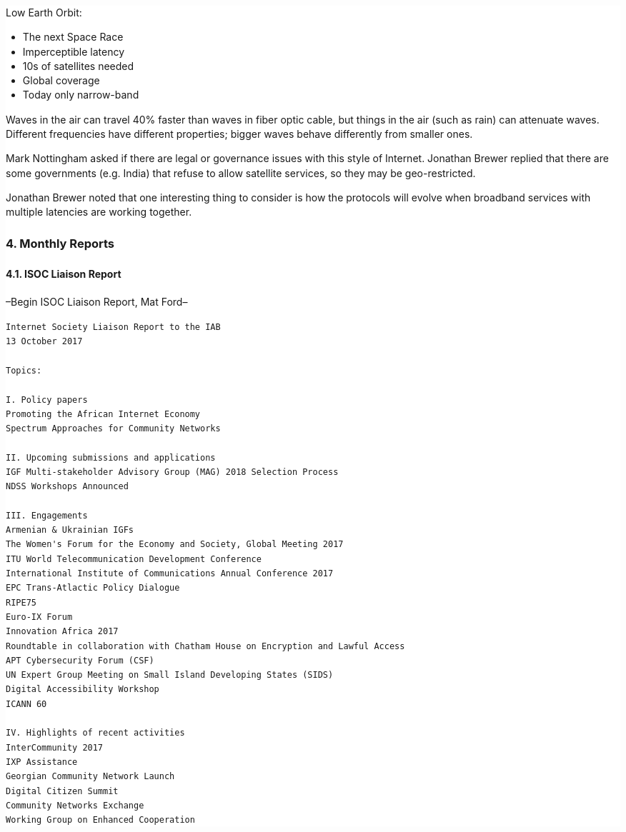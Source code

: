 
Low Earth Orbit:


* The next Space Race
* Imperceptible latency
* 10s of satellites needed
* Global coverage
* Today only narrow-band


Waves in the air can travel 40% faster than waves in fiber optic cable, but things in the air (such as rain) can attenuate waves. Different frequencies have different properties; bigger waves behave differently from smaller ones.


Mark Nottingham asked if there are legal or governance issues with this style of Internet. Jonathan Brewer replied that there are some governments (e.g. India) that refuse to allow satellite services, so they may be geo-restricted.


Jonathan Brewer noted that one interesting thing to consider is how the protocols will evolve when broadband services with multiple latencies are working together.


### 4. Monthly Reports


#### 4.1. ISOC Liaison Report


–Begin ISOC Liaison Report, Mat Ford–



```
Internet Society Liaison Report to the IAB
13 October 2017

Topics:

I. Policy papers
Promoting the African Internet Economy
Spectrum Approaches for Community Networks

II. Upcoming submissions and applications
IGF Multi-stakeholder Advisory Group (MAG) 2018 Selection Process
NDSS Workshops Announced

III. Engagements
Armenian & Ukrainian IGFs
The Women's Forum for the Economy and Society, Global Meeting 2017
ITU World Telecommunication Development Conference
International Institute of Communications Annual Conference 2017
EPC Trans-Atlactic Policy Dialogue
RIPE75
Euro-IX Forum
Innovation Africa 2017
Roundtable in collaboration with Chatham House on Encryption and Lawful Access
APT Cybersecurity Forum (CSF)
UN Expert Group Meeting on Small Island Developing States (SIDS)
Digital Accessibility Workshop
ICANN 60

IV. Highlights of recent activities
InterCommunity 2017
IXP Assistance
Georgian Community Network Launch
Digital Citizen Summit
Community Networks Exchange
Working Group on Enhanced Cooperation
```